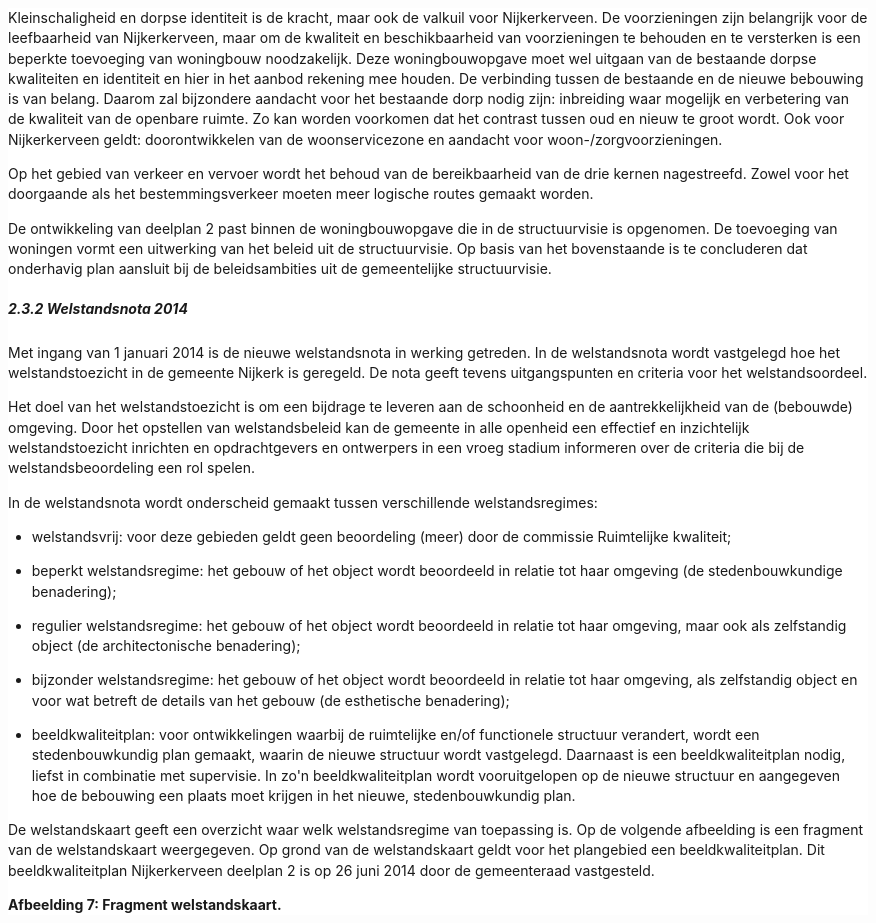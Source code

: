 Kleinschaligheid en dorpse identiteit is de kracht, maar ook de valkuil voor Nijkerkerveen. De voorzieningen zijn belangrijk voor de leefbaarheid van Nijkerkerveen, maar om de kwaliteit en beschikbaarheid van voorzieningen te behouden en te versterken is een beperkte toevoeging van woningbouw noodzakelijk. Deze woningbouwopgave moet wel uitgaan van de bestaande dorpse kwaliteiten en identiteit en hier in het aanbod rekening mee houden. De verbinding tussen de bestaande en de nieuwe bebouwing is van belang. Daarom zal bijzondere aandacht voor het bestaande dorp nodig zijn: inbreiding waar mogelijk en verbetering van de kwaliteit van de openbare ruimte. Zo kan worden voorkomen dat het contrast tussen oud en nieuw te groot wordt. Ook voor Nijkerkerveen geldt: doorontwikkelen van de woonservicezone en aandacht voor woon\-/zorgvoorzieningen.

Op het gebied van verkeer en vervoer wordt het behoud van de bereikbaarheid van de drie kernen nagestreefd. Zowel voor het doorgaande als het bestemmingsverkeer moeten meer logische routes gemaakt worden.

De ontwikkeling van deelplan 2 past binnen de woningbouwopgave die in de structuurvisie is opgenomen. De toevoeging van woningen vormt een uitwerking van het beleid uit de structuurvisie. Op basis van het bovenstaande is te concluderen dat onderhavig plan aansluit bij de beleidsambities uit de gemeentelijke structuurvisie.

##### 2\.3\.2 Welstandsnota 2014

Met ingang van 1 januari 2014 is de nieuwe welstandsnota in werking getreden. In de welstandsnota wordt vastgelegd hoe het welstandstoezicht in de gemeente Nijkerk is geregeld. De nota geeft tevens uitgangspunten en criteria voor het welstandsoordeel.

Het doel van het welstandstoezicht is om een bijdrage te leveren aan de schoonheid en de aantrekkelijkheid van de (bebouwde) omgeving. Door het opstellen van welstandsbeleid kan de gemeente in alle openheid een effectief en inzichtelijk welstandstoezicht inrichten en opdrachtgevers en ontwerpers in een vroeg stadium informeren over de criteria die bij de welstandsbeoordeling een rol spelen.

In de welstandsnota wordt onderscheid gemaakt tussen verschillende welstandsregimes:

* welstandsvrij: voor deze gebieden geldt geen beoordeling (meer) door de commissie Ruimtelijke kwaliteit;

* beperkt welstandsregime: het gebouw of het object wordt beoordeeld in relatie tot haar omgeving (de stedenbouwkundige benadering);

* regulier welstandsregime: het gebouw of het object wordt beoordeeld in relatie tot haar omgeving, maar ook als zelfstandig object (de architectonische benadering);

* bijzonder welstandsregime: het gebouw of het object wordt beoordeeld in relatie tot haar omgeving, als zelfstandig object en voor wat betreft de details van het gebouw (de esthetische benadering);

* beeldkwaliteitplan: voor ontwikkelingen waarbij de ruimtelijke en/of functionele structuur verandert, wordt een stedenbouwkundig plan gemaakt, waarin de nieuwe structuur wordt vastgelegd. Daarnaast is een beeldkwaliteitplan nodig, liefst in combinatie met supervisie. In zo'n beeldkwaliteitplan wordt vooruitgelopen op de nieuwe structuur en aangegeven hoe de bebouwing een plaats moet krijgen in het nieuwe, stedenbouwkundig plan.

De welstandskaart geeft een overzicht waar welk welstandsregime van toepassing is. Op de volgende afbeelding is een fragment van de welstandskaart weergegeven. Op grond van de welstandskaart geldt voor het plangebied een beeldkwaliteitplan. Dit beeldkwaliteitplan Nijkerkerveen deelplan 2 is op 26 juni 2014 door de gemeenteraad vastgesteld.

**Afbeelding 7: Fragment welstandskaart.**
